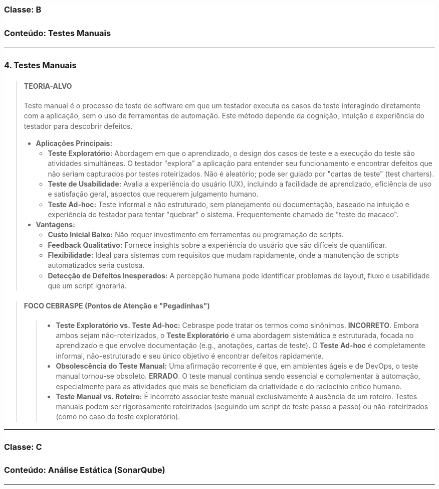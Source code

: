 
### **Classe:** B
### **Conteúdo:** Testes Manuais

---

### **4. Testes Manuais**

> #### **TEORIA-ALVO**
> Teste manual é o processo de teste de software em que um testador executa os casos de teste interagindo diretamente com a aplicação, sem o uso de ferramentas de automação. Este método depende da cognição, intuição e experiência do testador para descobrir defeitos.
>
> * **Aplicações Principais:**
>     * **Teste Exploratório:** Abordagem em que o aprendizado, o design dos casos de teste e a execução do teste são atividades simultâneas. O testador "explora" a aplicação para entender seu funcionamento e encontrar defeitos que não seriam capturados por testes roteirizados. Não é aleatório; pode ser guiado por "cartas de teste" (test charters).
>     * **Teste de Usabilidade:** Avalia a experiência do usuário (UX), incluindo a facilidade de aprendizado, eficiência de uso e satisfação geral, aspectos que requerem julgamento humano.
>     * **Teste Ad-hoc:** Teste informal e não estruturado, sem planejamento ou documentação, baseado na intuição e experiência do testador para tentar "quebrar" o sistema. Frequentemente chamado de "teste do macaco".
> * **Vantagens:**
>     * **Custo Inicial Baixo:** Não requer investimento em ferramentas ou programação de scripts.
>     * **Feedback Qualitativo:** Fornece insights sobre a experiência do usuário que são difíceis de quantificar.
>     * **Flexibilidade:** Ideal para sistemas com requisitos que mudam rapidamente, onde a manutenção de scripts automatizados seria custosa.
>     * **Detecção de Defeitos Inesperados:** A percepção humana pode identificar problemas de layout, fluxo e usabilidade que um script ignoraria.

> #### **FOCO CEBRASPE (Pontos de Atenção e "Pegadinhas")**
> > * **Teste Exploratório vs. Teste Ad-hoc:** Cebraspe pode tratar os termos como sinônimos. **INCORRETO**. Embora ambos sejam não-roteirizados, o **Teste Exploratório** é uma abordagem sistemática e estruturada, focada no aprendizado e que envolve documentação (e.g., anotações, cartas de teste). O **Teste Ad-hoc** é completamente informal, não-estruturado e seu único objetivo é encontrar defeitos rapidamente.
> > * **Obsolescência do Teste Manual:** Uma afirmação recorrente é que, em ambientes ágeis e de DevOps, o teste manual tornou-se obsoleto. **ERRADO**. O teste manual continua sendo essencial e complementar à automação, especialmente para as atividades que mais se beneficiam da criatividade e do raciocínio crítico humano.
> > * **Teste Manual vs. Roteiro:** É incorreto associar teste manual exclusivamente à ausência de um roteiro. Testes manuais podem ser rigorosamente roteirizados (seguindo um script de teste passo a passo) ou não-roteirizados (como no caso do teste exploratório).

---

### **Classe:** C
### **Conteúdo:** Análise Estática (SonarQube)

---